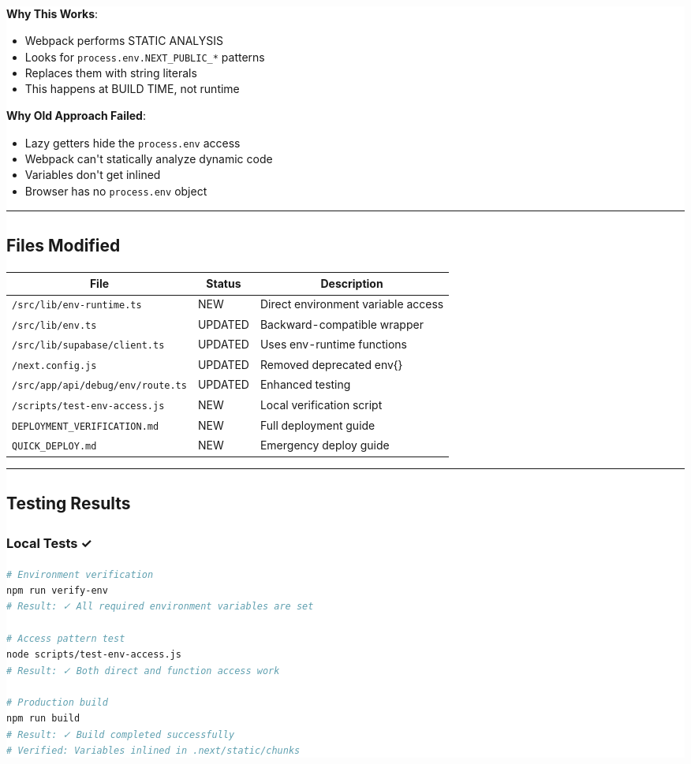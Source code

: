 **Why This Works**:
- Webpack performs STATIC ANALYSIS
- Looks for `process.env.NEXT_PUBLIC_*` patterns
- Replaces them with string literals
- This happens at BUILD TIME, not runtime

**Why Old Approach Failed**:
- Lazy getters hide the `process.env` access
- Webpack can't statically analyze dynamic code
- Variables don't get inlined
- Browser has no `process.env` object

---

## Files Modified

| File | Status | Description |
|------|--------|-------------|
| `/src/lib/env-runtime.ts` | NEW | Direct environment variable access |
| `/src/lib/env.ts` | UPDATED | Backward-compatible wrapper |
| `/src/lib/supabase/client.ts` | UPDATED | Uses env-runtime functions |
| `/next.config.js` | UPDATED | Removed deprecated env{} |
| `/src/app/api/debug/env/route.ts` | UPDATED | Enhanced testing |
| `/scripts/test-env-access.js` | NEW | Local verification script |
| `DEPLOYMENT_VERIFICATION.md` | NEW | Full deployment guide |
| `QUICK_DEPLOY.md` | NEW | Emergency deploy guide |

---

## Testing Results

### Local Tests ✓

```bash
# Environment verification
npm run verify-env
# Result: ✓ All required environment variables are set

# Access pattern test
node scripts/test-env-access.js
# Result: ✓ Both direct and function access work

# Production build
npm run build
# Result: ✓ Build completed successfully
# Verified: Variables inlined in .next/static/chunks
```
